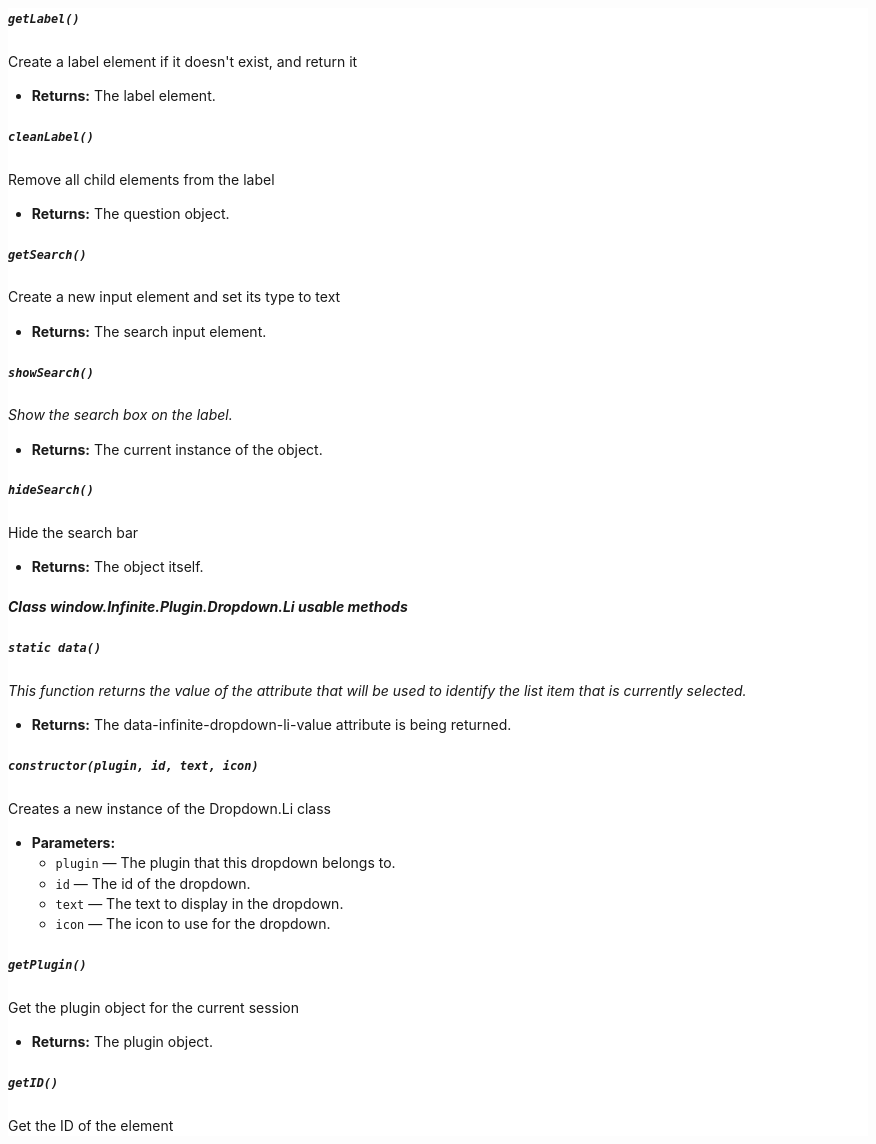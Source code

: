 ##### `getLabel()`

Create a label element if it doesn't exist, and return it

 * **Returns:** The label element.

##### `cleanLabel()`

Remove all child elements from the label

 * **Returns:** The question object.

##### `getSearch()`

Create a new input element and set its type to text

 * **Returns:** The search input element.

##### `showSearch()`

*Show the search box on the label.*

 * **Returns:** The current instance of the object.

##### `hideSearch()`

Hide the search bar

 * **Returns:** The object itself.

#### ***Class window.Infinite.Plugin.Dropdown.Li usable methods***

##### `static data()`

*This function returns the value of the attribute that will be used to identify the list item that is currently selected.*

 * **Returns:** The data-infinite-dropdown-li-value attribute is being returned.

##### `constructor(plugin, id, text, icon)`

Creates a new instance of the Dropdown.Li class

 * **Parameters:**
   * `plugin` — The plugin that this dropdown belongs to.
   * `id` — The id of the dropdown.
   * `text` — The text to display in the dropdown.
   * `icon` — The icon to use for the dropdown.

##### `getPlugin()`

Get the plugin object for the current session

 * **Returns:** The plugin object.

##### `getID()`

Get the ID of the element
